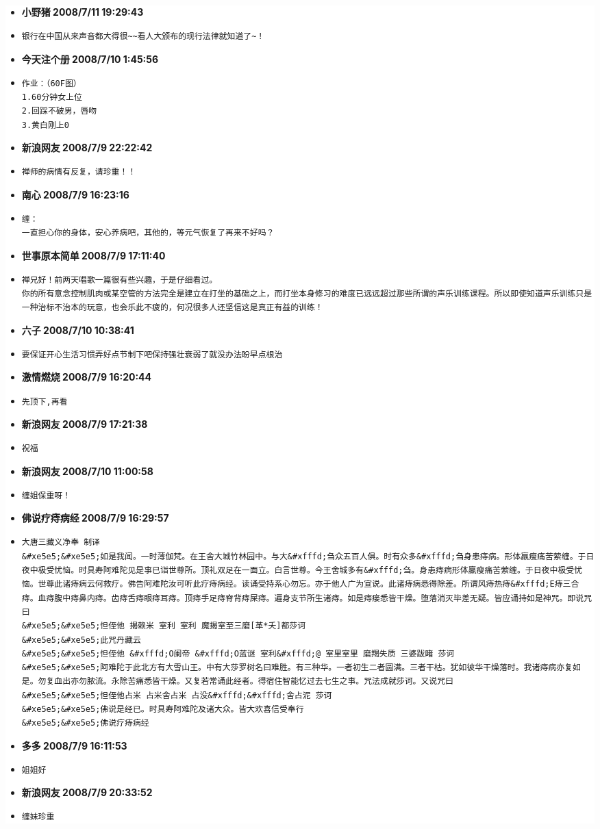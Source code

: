 - **小野猪 2008/7/11 19:29:43**
- ```
  银行在中国从来声音都大得很~~看人大颁布的现行法律就知道了~！
  ```
- **今天注个册 2008/7/10 1:45:56**
- ```
  作业：（60F图）
  1.60分钟女上位
  2.回踩不破男，唇吻
  3.黄白刚上0
  ```
- **新浪网友 2008/7/9 22:22:42**
- ```
  禅师的病情有反复，请珍重！！
  ```
- **南心 2008/7/9 16:23:16**
- ```
  缠：
  一直担心你的身体，安心养病吧，其他的，等元气恢复了再来不好吗？
  ```
- **世事原本简单 2008/7/9 17:11:40**
- ```
  禅兄好！前两天唱歌一篇很有些兴趣，于是仔细看过。
  你的所有意念控制肌肉或某空管的方法完全是建立在打坐的基础之上，而打坐本身修习的难度已远远超过那些所谓的声乐训练课程。所以即使知道声乐训练只是一种治标不治本的玩意，也会乐此不疲的，何况很多人还坚信这是真正有益的训练！
  ```
- **六子 2008/7/10 10:38:41**
- ```
  要保证开心生活习惯弄好点节制下吧保持强壮衰弱了就没办法盼早点根治
  ```
- **激情燃烧 2008/7/9 16:20:44**
- ```
  先顶下,再看
  ```
- **新浪网友 2008/7/9 17:21:38**
- ```
  祝福
  ```
- **新浪网友 2008/7/10 11:00:58**
- ```
  缠姐保重呀！
  ```
- **佛说疗痔病经 2008/7/9 16:29:57**
- ```
  大唐三藏义净奉 制译
  &#xe5e5;&#xe5e5;如是我闻。一时薄伽梵。在王舍大城竹林园中。与大&#xfffd;刍众五百人俱。时有众多&#xfffd;刍身患痔病。形体羸瘦痛苦萦缠。于日夜中极受忧恼。时具寿阿难陀见是事已诣世尊所。顶礼双足在一面立。白言世尊。今王舍城多有&#xfffd;刍。身患痔病形体羸瘦痛苦萦缠。于日夜中极受忧恼。世尊此诸痔病云何救疗。佛告阿难陀汝可听此疗痔病经。读诵受持系心勿忘。亦于他人广为宣说。此诸痔病悉得除差。所谓风痔热痔&#xfffd;E痔三合痔。血痔腹中痔鼻内痔。齿痔舌痔眼痔耳痔。顶痔手足痔脊背痔屎痔。遍身支节所生诸痔。如是痔瘘悉皆干燥。堕落消灭毕差无疑。皆应诵持如是神咒。即说咒曰
  &#xe5e5;&#xe5e5;怛侄他 揭赖米 室利 室利 魔揭室至三磨[革*夭]都莎诃
  &#xe5e5;&#xe5e5;此咒丹藏云
  &#xe5e5;&#xe5e5;怛侄他 &#xfffd;O阑帝 &#xfffd;O蓝谜 室利&#xfffd;@ 室里室里 磨羯失质 三婆跋睹 莎诃
  &#xe5e5;&#xe5e5;阿难陀于此北方有大雪山王。中有大莎罗树名曰难胜。有三种华。一者初生二者圆满。三者干枯。犹如彼华干燥落时。我诸痔病亦复如是。勿复血出亦勿脓流。永除苦痛悉皆干燥。又复若常诵此经者。得宿住智能忆过去七生之事。咒法成就莎诃。又说咒曰
  &#xe5e5;&#xe5e5;怛侄他占米 占米舍占米 占没&#xfffd;&#xfffd;舍占泥 莎诃
  &#xe5e5;&#xe5e5;佛说是经已。时具寿阿难陀及诸大众。皆大欢喜信受奉行
  &#xe5e5;&#xe5e5;佛说疗痔病经
  ```
- **多多 2008/7/9 16:11:53**
- ```
  姐姐好
  ```
- **新浪网友 2008/7/9 20:33:52**
- ```
  缠妹珍重
  ```